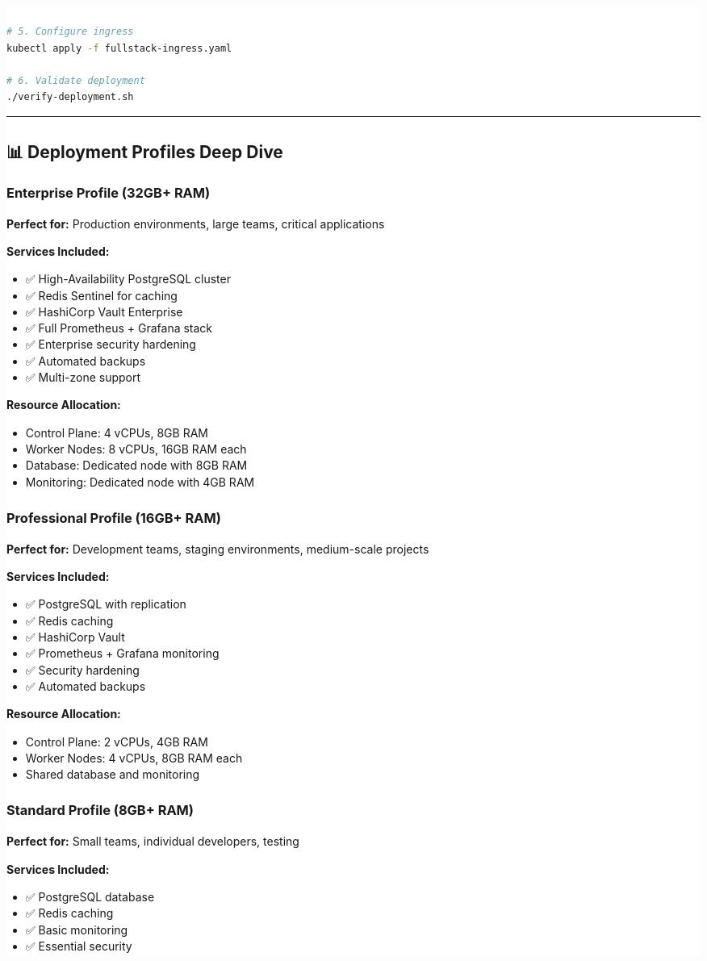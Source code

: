 ```bash

# 5. Configure ingress
kubectl apply -f fullstack-ingress.yaml

# 6. Validate deployment
./verify-deployment.sh
```

---

## 📊 Deployment Profiles Deep Dive

### Enterprise Profile (32GB+ RAM)
**Perfect for:** Production environments, large teams, critical applications

**Services Included:**
- ✅ High-Availability PostgreSQL cluster
- ✅ Redis Sentinel for caching
- ✅ HashiCorp Vault Enterprise
- ✅ Full Prometheus + Grafana stack
- ✅ Enterprise security hardening
- ✅ Automated backups
- ✅ Multi-zone support

**Resource Allocation:**
- Control Plane: 4 vCPUs, 8GB RAM
- Worker Nodes: 8 vCPUs, 16GB RAM each
- Database: Dedicated node with 8GB RAM
- Monitoring: Dedicated node with 4GB RAM

### Professional Profile (16GB+ RAM)
**Perfect for:** Development teams, staging environments, medium-scale projects

**Services Included:**
- ✅ PostgreSQL with replication
- ✅ Redis caching
- ✅ HashiCorp Vault
- ✅ Prometheus + Grafana monitoring
- ✅ Security hardening
- ✅ Automated backups

**Resource Allocation:**
- Control Plane: 2 vCPUs, 4GB RAM
- Worker Nodes: 4 vCPUs, 8GB RAM each
- Shared database and monitoring

### Standard Profile (8GB+ RAM)
**Perfect for:** Small teams, individual developers, testing

**Services Included:**
- ✅ PostgreSQL database
- ✅ Redis caching
- ✅ Basic monitoring
- ✅ Essential security
